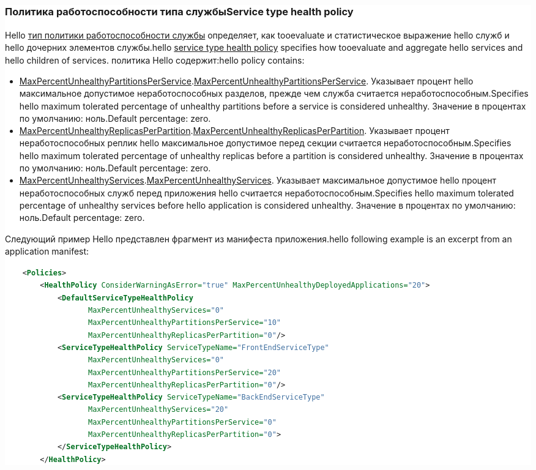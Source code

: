 ### <a name="service-type-health-policy"></a><span data-ttu-id="fcb44-276">Политика работоспособности типа службы</span><span class="sxs-lookup"><span data-stu-id="fcb44-276">Service type health policy</span></span>
<span data-ttu-id="fcb44-277">Hello [тип политики работоспособности службы](https://docs.microsoft.com/dotnet/api/system.fabric.health.servicetypehealthpolicy) определяет, как tooevaluate и статистическое выражение hello служб и hello дочерних элементов службы.</span><span class="sxs-lookup"><span data-stu-id="fcb44-277">hello [service type health policy](https://docs.microsoft.com/dotnet/api/system.fabric.health.servicetypehealthpolicy) specifies how tooevaluate and aggregate hello services and hello children of services.</span></span> <span data-ttu-id="fcb44-278">политика Hello содержит:</span><span class="sxs-lookup"><span data-stu-id="fcb44-278">hello policy contains:</span></span>

* <span data-ttu-id="fcb44-279">[MaxPercentUnhealthyPartitionsPerService](https://docs.microsoft.com/dotnet/api/system.fabric.health.servicetypehealthpolicy.maxpercentunhealthypartitionsperservice).</span><span class="sxs-lookup"><span data-stu-id="fcb44-279">[MaxPercentUnhealthyPartitionsPerService](https://docs.microsoft.com/dotnet/api/system.fabric.health.servicetypehealthpolicy.maxpercentunhealthypartitionsperservice).</span></span> <span data-ttu-id="fcb44-280">Указывает процент hello максимальное допустимое неработоспособных разделов, прежде чем служба считается неработоспособным.</span><span class="sxs-lookup"><span data-stu-id="fcb44-280">Specifies hello maximum tolerated percentage of unhealthy partitions before a service is considered unhealthy.</span></span> <span data-ttu-id="fcb44-281">Значение в процентах по умолчанию: ноль.</span><span class="sxs-lookup"><span data-stu-id="fcb44-281">Default percentage: zero.</span></span>
* <span data-ttu-id="fcb44-282">[MaxPercentUnhealthyReplicasPerPartition](https://docs.microsoft.com/dotnet/api/system.fabric.health.servicetypehealthpolicy.maxpercentunhealthyreplicasperpartition).</span><span class="sxs-lookup"><span data-stu-id="fcb44-282">[MaxPercentUnhealthyReplicasPerPartition](https://docs.microsoft.com/dotnet/api/system.fabric.health.servicetypehealthpolicy.maxpercentunhealthyreplicasperpartition).</span></span> <span data-ttu-id="fcb44-283">Указывает процент неработоспособных реплик hello максимальное допустимое перед секции считается неработоспособным.</span><span class="sxs-lookup"><span data-stu-id="fcb44-283">Specifies hello maximum tolerated percentage of unhealthy replicas before a partition is considered unhealthy.</span></span> <span data-ttu-id="fcb44-284">Значение в процентах по умолчанию: ноль.</span><span class="sxs-lookup"><span data-stu-id="fcb44-284">Default percentage: zero.</span></span>
* <span data-ttu-id="fcb44-285">[MaxPercentUnhealthyServices](https://docs.microsoft.com/dotnet/api/system.fabric.health.servicetypehealthpolicy.maxpercentunhealthyservices).</span><span class="sxs-lookup"><span data-stu-id="fcb44-285">[MaxPercentUnhealthyServices](https://docs.microsoft.com/dotnet/api/system.fabric.health.servicetypehealthpolicy.maxpercentunhealthyservices).</span></span> <span data-ttu-id="fcb44-286">Указывает максимальное допустимое hello процент неработоспособных служб перед приложения hello считается неработоспособным.</span><span class="sxs-lookup"><span data-stu-id="fcb44-286">Specifies hello maximum tolerated percentage of unhealthy services before hello application is considered unhealthy.</span></span> <span data-ttu-id="fcb44-287">Значение в процентах по умолчанию: ноль.</span><span class="sxs-lookup"><span data-stu-id="fcb44-287">Default percentage: zero.</span></span>

<span data-ttu-id="fcb44-288">Следующий пример Hello представлен фрагмент из манифеста приложения.</span><span class="sxs-lookup"><span data-stu-id="fcb44-288">hello following example is an excerpt from an application manifest:</span></span>

```xml
    <Policies>
        <HealthPolicy ConsiderWarningAsError="true" MaxPercentUnhealthyDeployedApplications="20">
            <DefaultServiceTypeHealthPolicy
                   MaxPercentUnhealthyServices="0"
                   MaxPercentUnhealthyPartitionsPerService="10"
                   MaxPercentUnhealthyReplicasPerPartition="0"/>
            <ServiceTypeHealthPolicy ServiceTypeName="FrontEndServiceType"
                   MaxPercentUnhealthyServices="0"
                   MaxPercentUnhealthyPartitionsPerService="20"
                   MaxPercentUnhealthyReplicasPerPartition="0"/>
            <ServiceTypeHealthPolicy ServiceTypeName="BackEndServiceType"
                   MaxPercentUnhealthyServices="20"
                   MaxPercentUnhealthyPartitionsPerService="0"
                   MaxPercentUnhealthyReplicasPerPartition="0">
            </ServiceTypeHealthPolicy>
        </HealthPolicy>
```